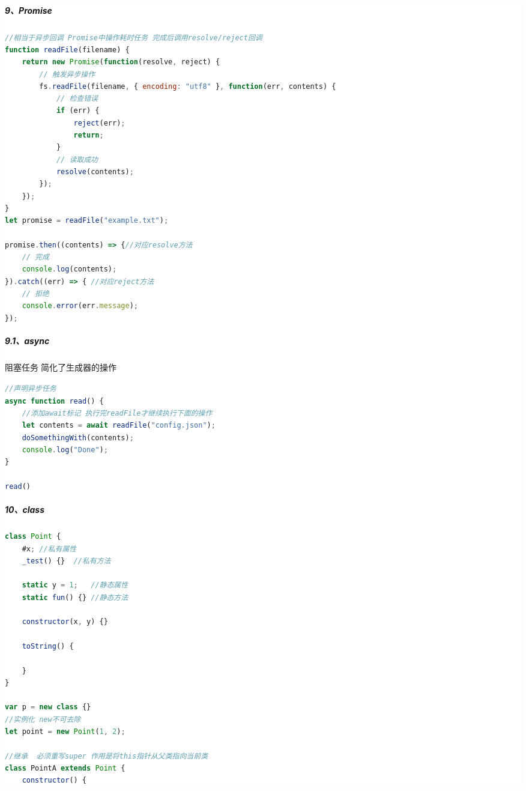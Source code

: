 ##### 9、Promise
```js
//相当于异步回调 Promise中操作耗时任务 完成后调用resolve/reject回调
function readFile(filename) {
    return new Promise(function(resolve, reject) {
        // 触发异步操作
        fs.readFile(filename, { encoding: "utf8" }, function(err, contents) {
            // 检查错误
            if (err) {
                reject(err);
                return;
            }
            // 读取成功
            resolve(contents);
        });
    });
}
let promise = readFile("example.txt");

promise.then((contents) => {//对应resolve方法
    // 完成
    console.log(contents);
}).catch((err) => {	//对应reject方法
    // 拒绝
    console.error(err.message);
});
```

##### 9.1、async
阻塞任务 简化了生成器的操作
```js
//声明异步任务
async function read() {
	//添加await标记 执行完readFile才继续执行下面的操作
    let contents = await readFile("config.json");
    doSomethingWith(contents);
    console.log("Done");
}

read()
```

##### 10、class
```javascript
class Point {
	#x;	//私有属性
    _test() {}	//私有方法

	static y = 1;	//静态属性
    static fun() {}	//静态方法

    constructor(x, y) {}

    toString() {

    }
}

var p = new class {}
//实例化 new不可去除
let point = new Point(1, 2);

//继承  必须重写super 作用是将this指针从父类指向当前类
class PointA extends Point {
    constructor() {
```